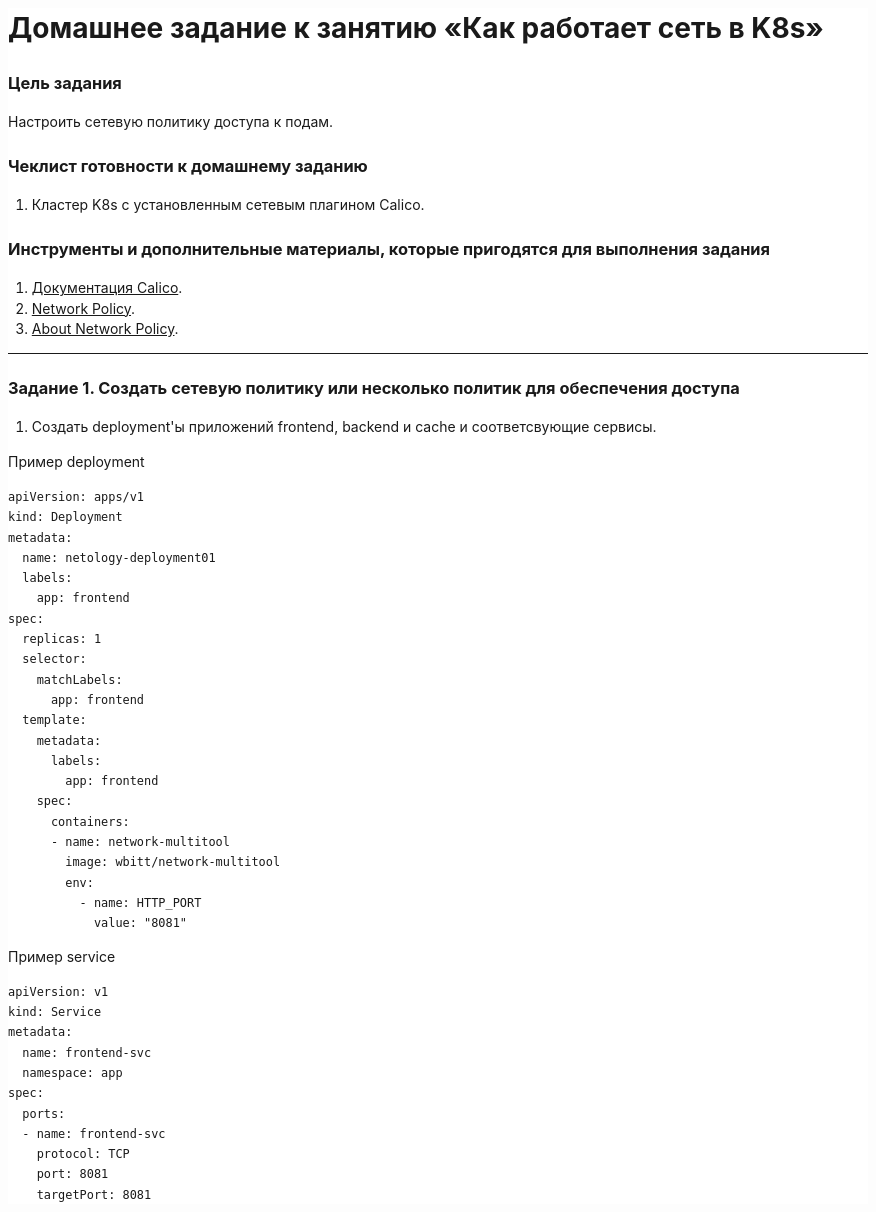 # Домашнее задание к занятию «Как работает сеть в K8s»

### Цель задания

Настроить сетевую политику доступа к подам.

### Чеклист готовности к домашнему заданию

1. Кластер K8s с установленным сетевым плагином Calico.

### Инструменты и дополнительные материалы, которые пригодятся для выполнения задания

1. [Документация Calico](https://www.tigera.io/project-calico/).
2. [Network Policy](https://kubernetes.io/docs/concepts/services-networking/network-policies/).
3. [About Network Policy](https://docs.projectcalico.org/about/about-network-policy).

-----

### Задание 1. Создать сетевую политику или несколько политик для обеспечения доступа

1. Создать deployment'ы приложений frontend, backend и cache и соответсвующие сервисы.

Пример deployment
```
apiVersion: apps/v1
kind: Deployment
metadata:
  name: netology-deployment01
  labels:
    app: frontend
spec:
  replicas: 1
  selector:
    matchLabels:
      app: frontend
  template:
    metadata:
      labels:
        app: frontend
    spec:
      containers:
      - name: network-multitool
        image: wbitt/network-multitool
        env:
          - name: HTTP_PORT
            value: "8081"

```

Пример service
```
apiVersion: v1
kind: Service
metadata:
  name: frontend-svc
  namespace: app
spec:
  ports:
  - name: frontend-svc
    protocol: TCP
    port: 8081
    targetPort: 8081
```